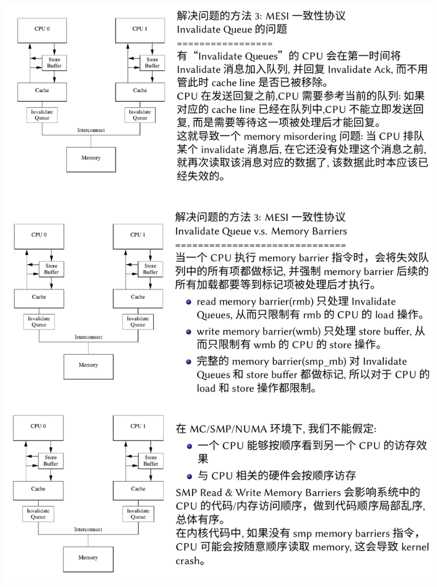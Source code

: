 ![image-20200524111211373](lec20.assets/image-20200524111211373.png)

![image-20200524111312277](lec20.assets/image-20200524111312277.png)

![image-20200524111330309](lec20.assets/image-20200524111330309.png)
